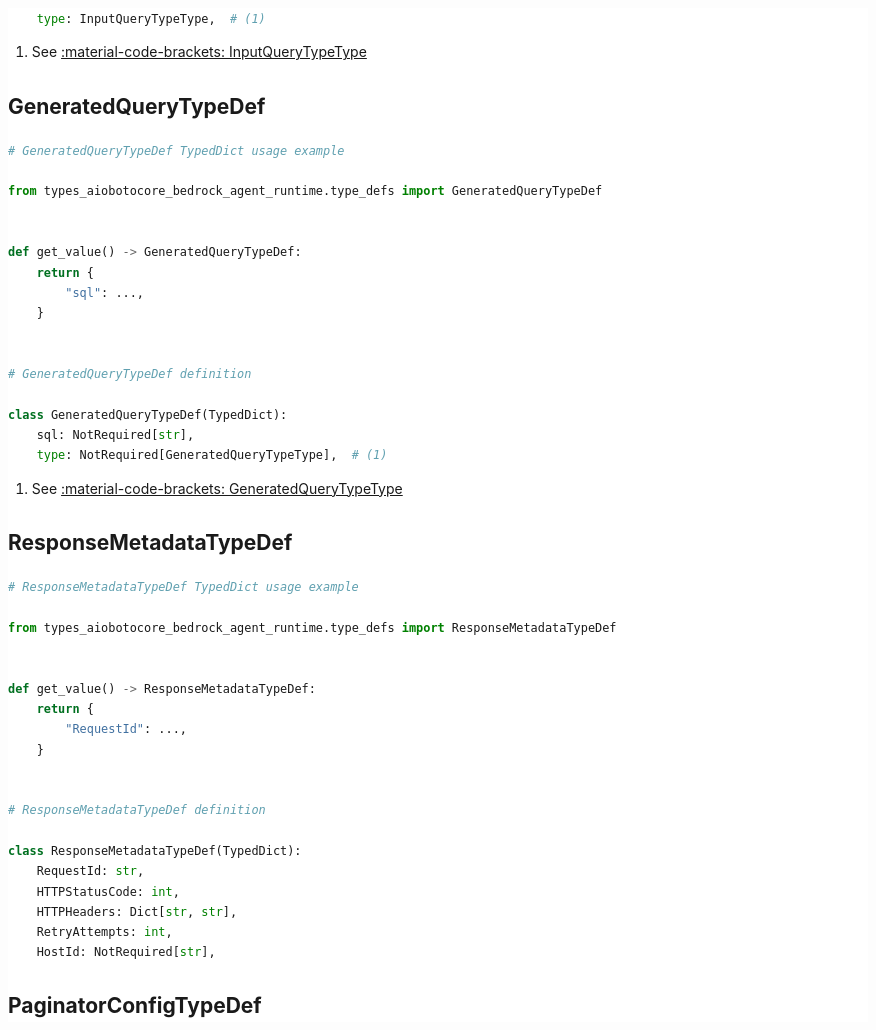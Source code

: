 ```python
    type: InputQueryTypeType,  # (1)
```

1. See [:material-code-brackets: InputQueryTypeType](./literals.md#inputquerytypetype) 
## GeneratedQueryTypeDef

```python
# GeneratedQueryTypeDef TypedDict usage example

from types_aiobotocore_bedrock_agent_runtime.type_defs import GeneratedQueryTypeDef


def get_value() -> GeneratedQueryTypeDef:
    return {
        "sql": ...,
    }


# GeneratedQueryTypeDef definition

class GeneratedQueryTypeDef(TypedDict):
    sql: NotRequired[str],
    type: NotRequired[GeneratedQueryTypeType],  # (1)
```

1. See [:material-code-brackets: GeneratedQueryTypeType](./literals.md#generatedquerytypetype) 
## ResponseMetadataTypeDef

```python
# ResponseMetadataTypeDef TypedDict usage example

from types_aiobotocore_bedrock_agent_runtime.type_defs import ResponseMetadataTypeDef


def get_value() -> ResponseMetadataTypeDef:
    return {
        "RequestId": ...,
    }


# ResponseMetadataTypeDef definition

class ResponseMetadataTypeDef(TypedDict):
    RequestId: str,
    HTTPStatusCode: int,
    HTTPHeaders: Dict[str, str],
    RetryAttempts: int,
    HostId: NotRequired[str],
```

## PaginatorConfigTypeDef
